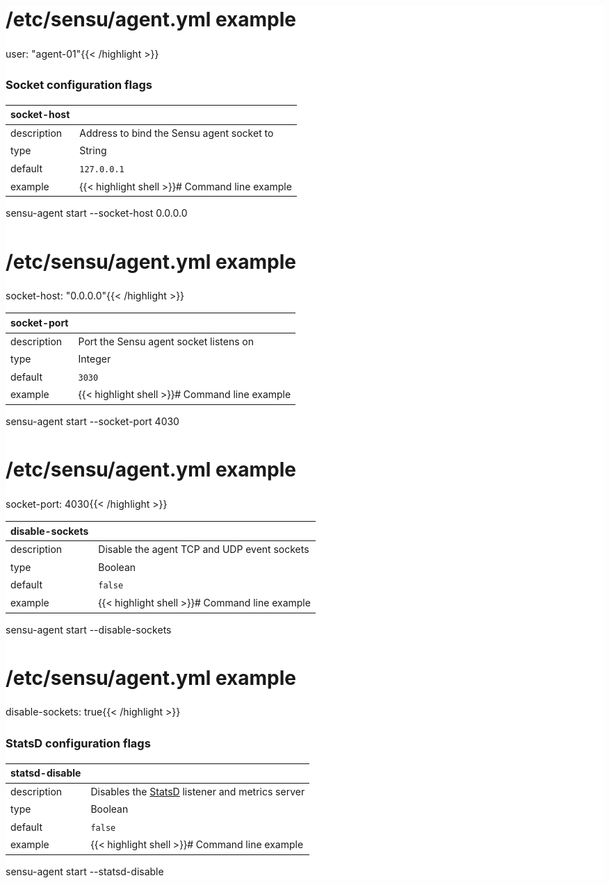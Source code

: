 # /etc/sensu/agent.yml example
user: "agent-01"{{< /highlight >}}


### Socket configuration flags

| socket-host |      |
--------------|------
description   | Address to bind the Sensu agent socket to
type          | String
default       | `127.0.0.1`
example       | {{< highlight shell >}}# Command line example
sensu-agent start --socket-host 0.0.0.0

# /etc/sensu/agent.yml example
socket-host: "0.0.0.0"{{< /highlight >}}


| socket-port |      |
--------------|------
description   | Port the Sensu agent socket listens on
type          | Integer
default       | `3030`
example       | {{< highlight shell >}}# Command line example
sensu-agent start --socket-port 4030

# /etc/sensu/agent.yml example
socket-port: 4030{{< /highlight >}}


| disable-sockets |      |
------------------|------
description       | Disable the agent TCP and UDP event sockets
type              | Boolean
default           | `false`
example           | {{< highlight shell >}}# Command line example
sensu-agent start --disable-sockets

# /etc/sensu/agent.yml example
disable-sockets: true{{< /highlight >}}


### StatsD configuration flags

| statsd-disable |      |
-----------------|------
description      | Disables the [StatsD][21] listener and metrics server
type             | Boolean
default          | `false`
example          | {{< highlight shell >}}# Command line example
sensu-agent start --statsd-disable


[1]: ../../getting-started/installation-and-configuration#install-the-sensu-agent
[2]: ../backend
[3]: ../entities
[4]: #keepalive-configuration-flags
[5]: ../../guides/run-auto-remediation
[6]: ../sensuctl
[7]: ../events
[8]: ../handlers
[9]: ../filters
[10]: ../mutators
[11]: https://en.wikipedia.org/wiki/Configuration_management_database
[12]: https://www.servicenow.com/products/it-operations-management.html
[13]: #ephemeral-agent-configuration-flags
[14]: ../checks
[15]: https://en.wikipedia.org/wiki/Publish%E2%80%93subscribe_pattern
[16]: #general-configuration-flags
[17]: #socket-configuration-flags
[18]: #api-configuration-flags
[19]: http://nc110.sourceforge.net/
[20]: http://en.wikipedia.org/wiki/Dead_man%27s_switch
[21]: https://github.com/etsy/statsd
[22]: #statsd-configuration-flags
[23]: https://github.com/etsy/statsd#key-concepts
[24]: #configuration
[25]: https://github.com/sensu/sensu-go/blob/master/packaging/files/agent.yml.example
[26]: #keepalives
[27]: ../tokens
[28]: #subscriptions-flag
[29]: ../assets
[30]: #cache-dir
[31]: ../hooks
[32]: ../checks/#how-do-checks-work
[33]: ../../guides/monitor-external-resources
[34]: ../../handlers#handler-sets
[35]: ../backend#datastore-and-cluster-configuration-flags
[36]: ../../guides/clustering
[37]: ../backend#general-configuration-flags